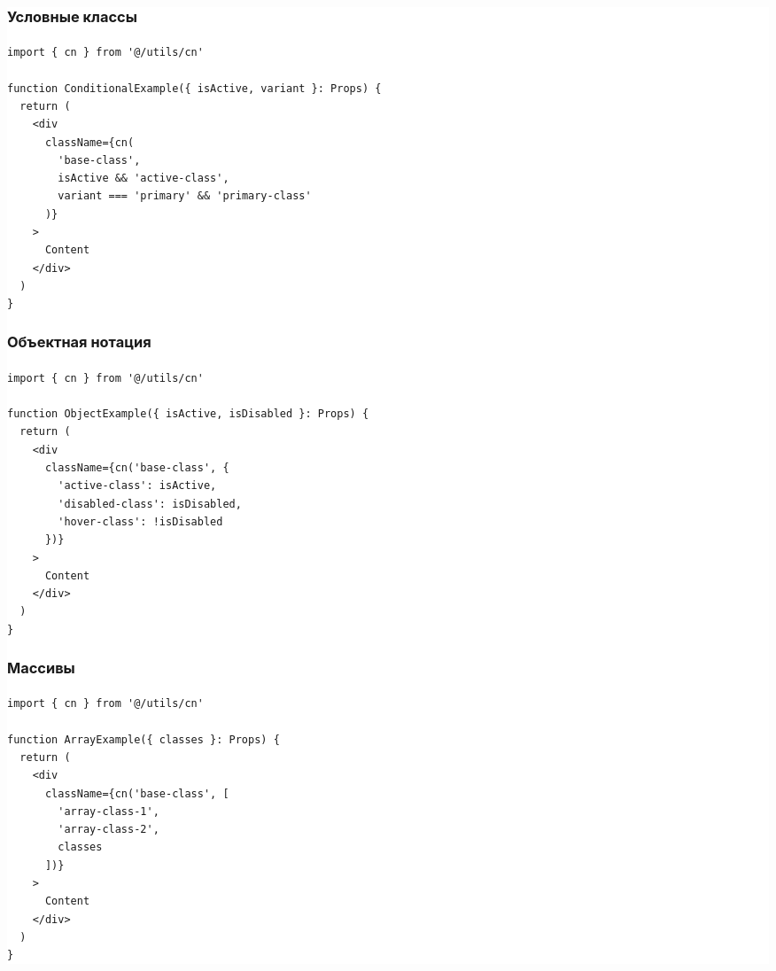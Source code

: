 ### Условные классы

```tsx
import { cn } from '@/utils/cn'

function ConditionalExample({ isActive, variant }: Props) {
  return (
    <div 
      className={cn(
        'base-class',
        isActive && 'active-class',
        variant === 'primary' && 'primary-class'
      )}
    >
      Content
    </div>
  )
}
```

### Объектная нотация

```tsx
import { cn } from '@/utils/cn'

function ObjectExample({ isActive, isDisabled }: Props) {
  return (
    <div 
      className={cn('base-class', {
        'active-class': isActive,
        'disabled-class': isDisabled,
        'hover-class': !isDisabled
      })}
    >
      Content
    </div>
  )
}
```

### Массивы

```tsx
import { cn } from '@/utils/cn'

function ArrayExample({ classes }: Props) {
  return (
    <div 
      className={cn('base-class', [
        'array-class-1',
        'array-class-2',
        classes
      ])}
    >
      Content
    </div>
  )
}
```
